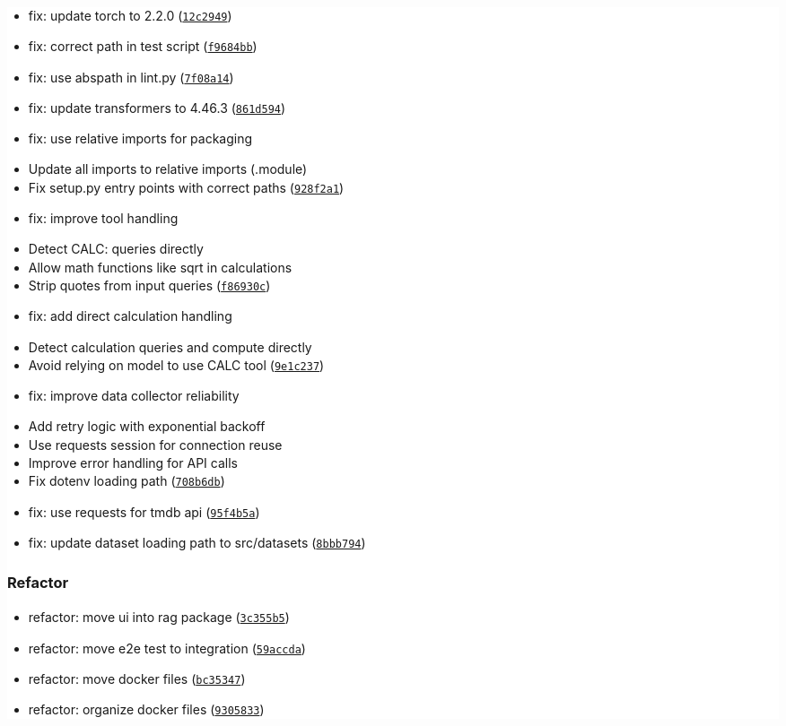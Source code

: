 * fix: update torch to 2.2.0 ([`12c2949`](https://github.com/bniladridas/rag/commit/12c29494cfdfddcc2cdca9439f9108f83ca3951f))

* fix: correct path in test script ([`f9684bb`](https://github.com/bniladridas/rag/commit/f9684bb571325d3db677e565d97346df13d1b6a8))

* fix: use abspath in lint.py ([`7f08a14`](https://github.com/bniladridas/rag/commit/7f08a148255a6c4124268e6dacce0650e45a14ce))

* fix: update transformers to 4.46.3 ([`861d594`](https://github.com/bniladridas/rag/commit/861d5943c349b890d420d5a334ad6a9a7bc27aec))

* fix: use relative imports for packaging

- Update all imports to relative imports (.module)
- Fix setup.py entry points with correct paths ([`928f2a1`](https://github.com/bniladridas/rag/commit/928f2a168cfcaaf17982591cdfd8fd91a829fff9))

* fix: improve tool handling

- Detect CALC: queries directly
- Allow math functions like sqrt in calculations
- Strip quotes from input queries ([`f86930c`](https://github.com/bniladridas/rag/commit/f86930c6e714ea0f8144ea3b79d41ddefbdf0efb))

* fix: add direct calculation handling

- Detect calculation queries and compute directly
- Avoid relying on model to use CALC tool ([`9e1c237`](https://github.com/bniladridas/rag/commit/9e1c2373762a824deb4af06884d56220b83b1814))

* fix: improve data collector reliability

- Add retry logic with exponential backoff
- Use requests session for connection reuse
- Improve error handling for API calls
- Fix dotenv loading path ([`708b6db`](https://github.com/bniladridas/rag/commit/708b6db48309bd7639b952256a58bf34646ba418))

* fix: use requests for tmdb api ([`95f4b5a`](https://github.com/bniladridas/rag/commit/95f4b5aab662756ac44dee3547306f5fba97de0e))

* fix: update dataset loading path to src/datasets ([`8bbb794`](https://github.com/bniladridas/rag/commit/8bbb7943019a768c39741b0b63147ed6dfe4a39e))

### Refactor

* refactor: move ui into rag package ([`3c355b5`](https://github.com/bniladridas/rag/commit/3c355b50779d8c2b761a60b2a2552f8ba916612a))

* refactor: move e2e test to integration ([`59accda`](https://github.com/bniladridas/rag/commit/59accdaa1d5fdfcfe99694988cab8804459c5777))

* refactor: move docker files ([`bc35347`](https://github.com/bniladridas/rag/commit/bc353474c045ad26fa3cb63977e0d88995a437f3))

* refactor: organize docker files ([`9305833`](https://github.com/bniladridas/rag/commit/9305833d7648328e6779d80ef6a7062ce3f21487))
